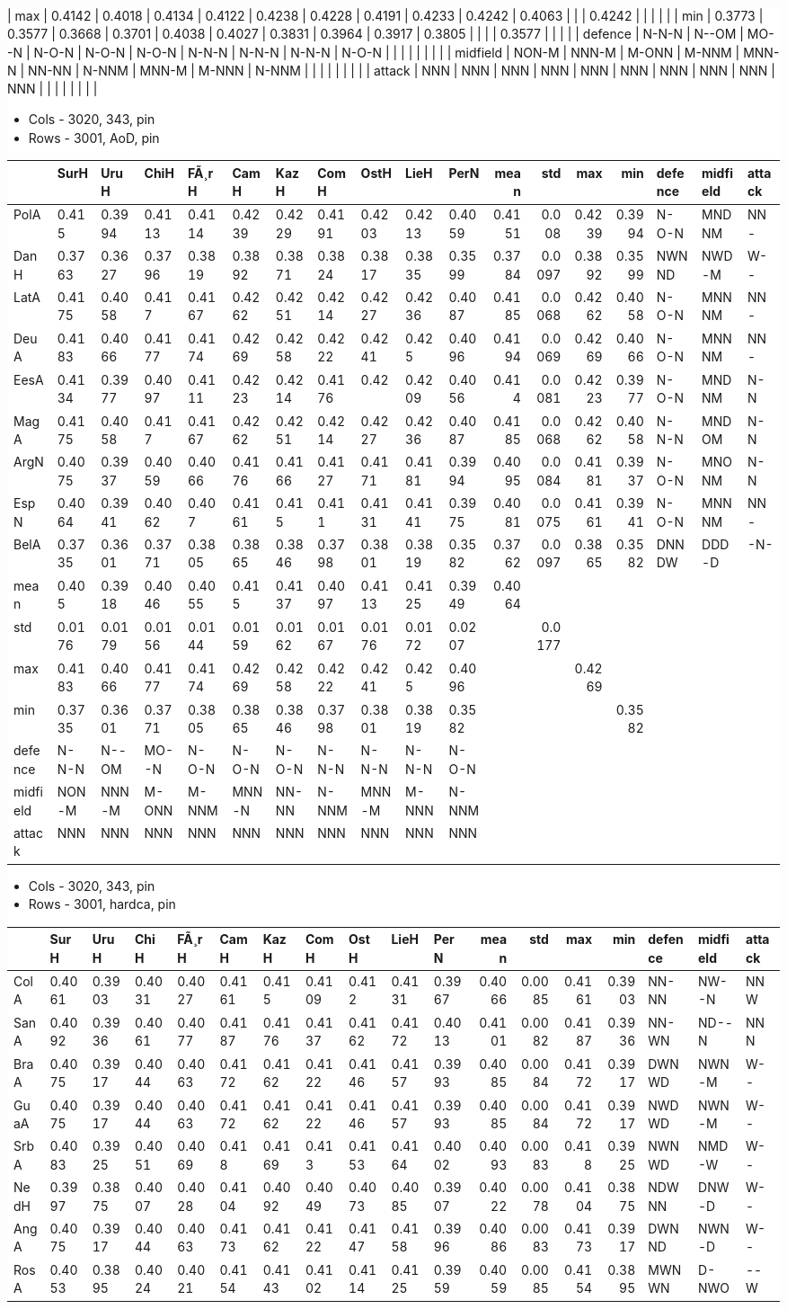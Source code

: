 | max      | 0.4142 | 0.4018 | 0.4134 | 0.4122 | 0.4238 | 0.4228 | 0.4191 | 0.4233 | 0.4242 | 0.4063 |        |        | 0.4242 |        |           |            |          |
| min      | 0.3773 | 0.3577 | 0.3668 | 0.3701 | 0.4038 | 0.4027 | 0.3831 | 0.3964 | 0.3917 | 0.3805 |        |        |        | 0.3577 |           |            |          |
| defence  | N-N-N  | N--OM  | MO--N  | N-O-N  | N-O-N  | N-O-N  | N-N-N  | N-N-N  | N-N-N  | N-O-N  |        |        |        |        |           |            |          |
| midfield | NON-M  | NNN-M  | M-ONN  | M-NNM  | MNN-N  | NN-NN  | N-NNM  | MNN-M  | M-NNN  | N-NNM  |        |        |        |        |           |            |          |
| attack   | NNN    | NNN    | NNN    | NNN    | NNN    | NNN    | NNN    | NNN    | NNN    | NNN    |        |        |        |        |           |            |          |

* Cols - 3020, 343, pin
* Rows - 3001, AoD, pin

|          | SurH   | UruH   | ChiH   | FÃ¸rH   | CamH   | KazH   | ComH   | OstH   | LieH   | PerN   |   mean |    std |    max |    min | defence   | midfield   | attack   |
|:---------|:-------|:-------|:-------|:-------|:-------|:-------|:-------|:-------|:-------|:-------|-------:|-------:|-------:|-------:|:----------|:-----------|:---------|
| PolA     | 0.415  | 0.3994 | 0.4113 | 0.4114 | 0.4239 | 0.4229 | 0.4191 | 0.4203 | 0.4213 | 0.4059 | 0.4151 | 0.008  | 0.4239 | 0.3994 | N-O-N     | MNDNM      | NN-      |
| DanH     | 0.3763 | 0.3627 | 0.3796 | 0.3819 | 0.3892 | 0.3871 | 0.3824 | 0.3817 | 0.3835 | 0.3599 | 0.3784 | 0.0097 | 0.3892 | 0.3599 | NWNND     | NWD-M      | W--      |
| LatA     | 0.4175 | 0.4058 | 0.417  | 0.4167 | 0.4262 | 0.4251 | 0.4214 | 0.4227 | 0.4236 | 0.4087 | 0.4185 | 0.0068 | 0.4262 | 0.4058 | N-O-N     | MNNNM      | NN-      |
| DeuA     | 0.4183 | 0.4066 | 0.4177 | 0.4174 | 0.4269 | 0.4258 | 0.4222 | 0.4241 | 0.425  | 0.4096 | 0.4194 | 0.0069 | 0.4269 | 0.4066 | N-O-N     | MNNNM      | NN-      |
| EesA     | 0.4134 | 0.3977 | 0.4097 | 0.4111 | 0.4223 | 0.4214 | 0.4176 | 0.42   | 0.4209 | 0.4056 | 0.414  | 0.0081 | 0.4223 | 0.3977 | N-O-N     | MNDNM      | N-N      |
| MagA     | 0.4175 | 0.4058 | 0.417  | 0.4167 | 0.4262 | 0.4251 | 0.4214 | 0.4227 | 0.4236 | 0.4087 | 0.4185 | 0.0068 | 0.4262 | 0.4058 | N-N-N     | MNDOM      | N-N      |
| ArgN     | 0.4075 | 0.3937 | 0.4059 | 0.4066 | 0.4176 | 0.4166 | 0.4127 | 0.4171 | 0.4181 | 0.3994 | 0.4095 | 0.0084 | 0.4181 | 0.3937 | N-O-N     | MNONM      | N-N      |
| EspN     | 0.4064 | 0.3941 | 0.4062 | 0.407  | 0.4161 | 0.415  | 0.411  | 0.4131 | 0.4141 | 0.3975 | 0.4081 | 0.0075 | 0.4161 | 0.3941 | N-O-N     | MNNNM      | NN-      |
| BelA     | 0.3735 | 0.3601 | 0.3771 | 0.3805 | 0.3865 | 0.3846 | 0.3798 | 0.3801 | 0.3819 | 0.3582 | 0.3762 | 0.0097 | 0.3865 | 0.3582 | DNNDW     | DDD-D      | -N-      |
| mean     | 0.405  | 0.3918 | 0.4046 | 0.4055 | 0.415  | 0.4137 | 0.4097 | 0.4113 | 0.4125 | 0.3949 | 0.4064 |        |        |        |           |            |          |
| std      | 0.0176 | 0.0179 | 0.0156 | 0.0144 | 0.0159 | 0.0162 | 0.0167 | 0.0176 | 0.0172 | 0.0207 |        | 0.0177 |        |        |           |            |          |
| max      | 0.4183 | 0.4066 | 0.4177 | 0.4174 | 0.4269 | 0.4258 | 0.4222 | 0.4241 | 0.425  | 0.4096 |        |        | 0.4269 |        |           |            |          |
| min      | 0.3735 | 0.3601 | 0.3771 | 0.3805 | 0.3865 | 0.3846 | 0.3798 | 0.3801 | 0.3819 | 0.3582 |        |        |        | 0.3582 |           |            |          |
| defence  | N-N-N  | N--OM  | MO--N  | N-O-N  | N-O-N  | N-O-N  | N-N-N  | N-N-N  | N-N-N  | N-O-N  |        |        |        |        |           |            |          |
| midfield | NON-M  | NNN-M  | M-ONN  | M-NNM  | MNN-N  | NN-NN  | N-NNM  | MNN-M  | M-NNN  | N-NNM  |        |        |        |        |           |            |          |
| attack   | NNN    | NNN    | NNN    | NNN    | NNN    | NNN    | NNN    | NNN    | NNN    | NNN    |        |        |        |        |           |            |          |

* Cols - 3020, 343, pin
* Rows - 3001, hardca, pin

|          | SurH   | UruH   | ChiH   | FÃ¸rH   | CamH   | KazH   | ComH   | OstH   | LieH   | PerN   |   mean |    std |    max |    min | defence   | midfield   | attack   |
|:---------|:-------|:-------|:-------|:-------|:-------|:-------|:-------|:-------|:-------|:-------|-------:|-------:|-------:|-------:|:----------|:-----------|:---------|
| ColA     | 0.4061 | 0.3903 | 0.4031 | 0.4027 | 0.4161 | 0.415  | 0.4109 | 0.412  | 0.4131 | 0.3967 | 0.4066 | 0.0085 | 0.4161 | 0.3903 | NN-NN     | NW--N      | NNW      |
| SanA     | 0.4092 | 0.3936 | 0.4061 | 0.4077 | 0.4187 | 0.4176 | 0.4137 | 0.4162 | 0.4172 | 0.4013 | 0.4101 | 0.0082 | 0.4187 | 0.3936 | NN-WN     | ND--N      | NNN      |
| BraA     | 0.4075 | 0.3917 | 0.4044 | 0.4063 | 0.4172 | 0.4162 | 0.4122 | 0.4146 | 0.4157 | 0.3993 | 0.4085 | 0.0084 | 0.4172 | 0.3917 | DWNWD     | NWN-M      | W--      |
| GuaA     | 0.4075 | 0.3917 | 0.4044 | 0.4063 | 0.4172 | 0.4162 | 0.4122 | 0.4146 | 0.4157 | 0.3993 | 0.4085 | 0.0084 | 0.4172 | 0.3917 | NWDWD     | NWN-M      | W--      |
| SrbA     | 0.4083 | 0.3925 | 0.4051 | 0.4069 | 0.418  | 0.4169 | 0.413  | 0.4153 | 0.4164 | 0.4002 | 0.4093 | 0.0083 | 0.418  | 0.3925 | NWNWD     | NMD-W      | W--      |
| NedH     | 0.3997 | 0.3875 | 0.4007 | 0.4028 | 0.4104 | 0.4092 | 0.4049 | 0.4073 | 0.4085 | 0.3907 | 0.4022 | 0.0078 | 0.4104 | 0.3875 | NDWNN     | DNW-D      | W--      |
| AngA     | 0.4075 | 0.3917 | 0.4044 | 0.4063 | 0.4173 | 0.4162 | 0.4122 | 0.4147 | 0.4158 | 0.3996 | 0.4086 | 0.0083 | 0.4173 | 0.3917 | DWNND     | NWN-D      | W--      |
| RosA     | 0.4053 | 0.3895 | 0.4024 | 0.4021 | 0.4154 | 0.4143 | 0.4102 | 0.4114 | 0.4125 | 0.3959 | 0.4059 | 0.0085 | 0.4154 | 0.3895 | MWNWN     | D-NWO      | --W      |